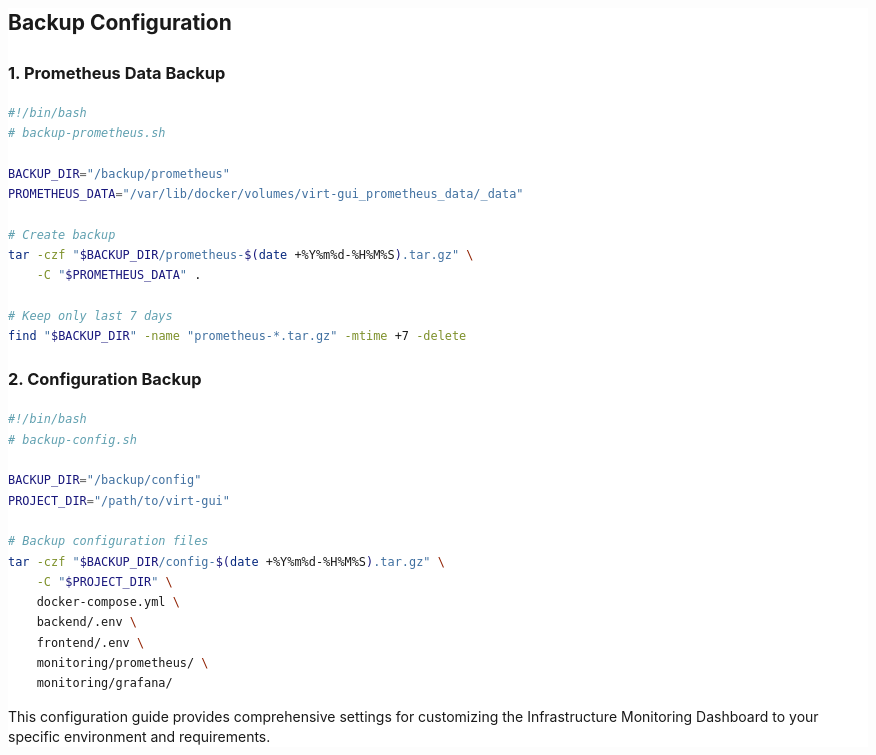 ## Backup Configuration

### 1. Prometheus Data Backup

```bash
#!/bin/bash
# backup-prometheus.sh

BACKUP_DIR="/backup/prometheus"
PROMETHEUS_DATA="/var/lib/docker/volumes/virt-gui_prometheus_data/_data"

# Create backup
tar -czf "$BACKUP_DIR/prometheus-$(date +%Y%m%d-%H%M%S).tar.gz" \
    -C "$PROMETHEUS_DATA" .

# Keep only last 7 days
find "$BACKUP_DIR" -name "prometheus-*.tar.gz" -mtime +7 -delete
```

### 2. Configuration Backup

```bash
#!/bin/bash
# backup-config.sh

BACKUP_DIR="/backup/config"
PROJECT_DIR="/path/to/virt-gui"

# Backup configuration files
tar -czf "$BACKUP_DIR/config-$(date +%Y%m%d-%H%M%S).tar.gz" \
    -C "$PROJECT_DIR" \
    docker-compose.yml \
    backend/.env \
    frontend/.env \
    monitoring/prometheus/ \
    monitoring/grafana/
```

This configuration guide provides comprehensive settings for customizing the Infrastructure Monitoring Dashboard to your specific environment and requirements.